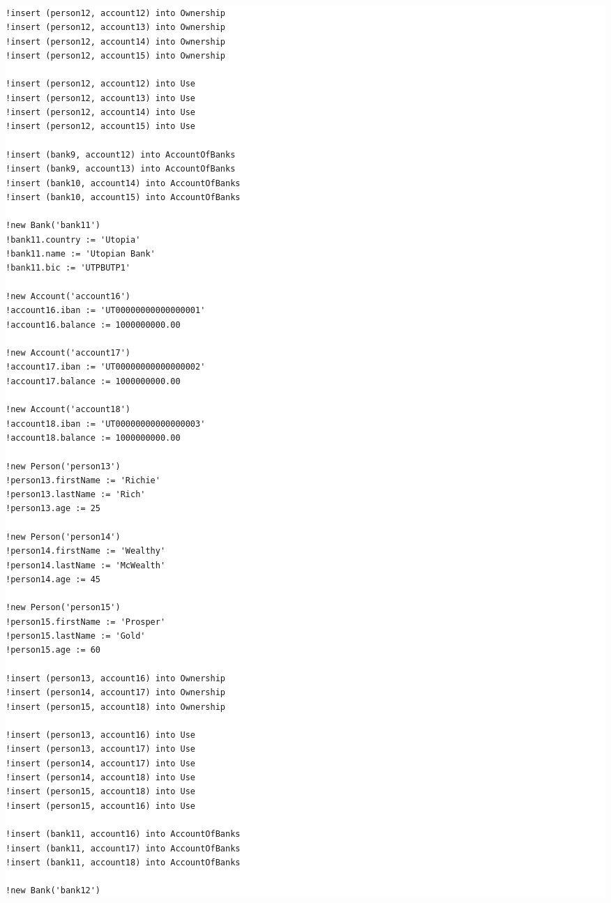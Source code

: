 ```
!insert (person12, account12) into Ownership
!insert (person12, account13) into Ownership
!insert (person12, account14) into Ownership
!insert (person12, account15) into Ownership

!insert (person12, account12) into Use
!insert (person12, account13) into Use
!insert (person12, account14) into Use
!insert (person12, account15) into Use

!insert (bank9, account12) into AccountOfBanks
!insert (bank9, account13) into AccountOfBanks
!insert (bank10, account14) into AccountOfBanks
!insert (bank10, account15) into AccountOfBanks

!new Bank('bank11')
!bank11.country := 'Utopia'
!bank11.name := 'Utopian Bank'
!bank11.bic := 'UTPBUTP1'

!new Account('account16')
!account16.iban := 'UT00000000000000001'
!account16.balance := 1000000000.00

!new Account('account17')
!account17.iban := 'UT00000000000000002'
!account17.balance := 1000000000.00

!new Account('account18')
!account18.iban := 'UT00000000000000003'
!account18.balance := 1000000000.00

!new Person('person13')
!person13.firstName := 'Richie'
!person13.lastName := 'Rich'
!person13.age := 25

!new Person('person14')
!person14.firstName := 'Wealthy'
!person14.lastName := 'McWealth'
!person14.age := 45

!new Person('person15')
!person15.firstName := 'Prosper'
!person15.lastName := 'Gold'
!person15.age := 60

!insert (person13, account16) into Ownership
!insert (person14, account17) into Ownership
!insert (person15, account18) into Ownership

!insert (person13, account16) into Use
!insert (person13, account17) into Use
!insert (person14, account17) into Use
!insert (person14, account18) into Use
!insert (person15, account18) into Use
!insert (person15, account16) into Use

!insert (bank11, account16) into AccountOfBanks
!insert (bank11, account17) into AccountOfBanks
!insert (bank11, account18) into AccountOfBanks

!new Bank('bank12')
```